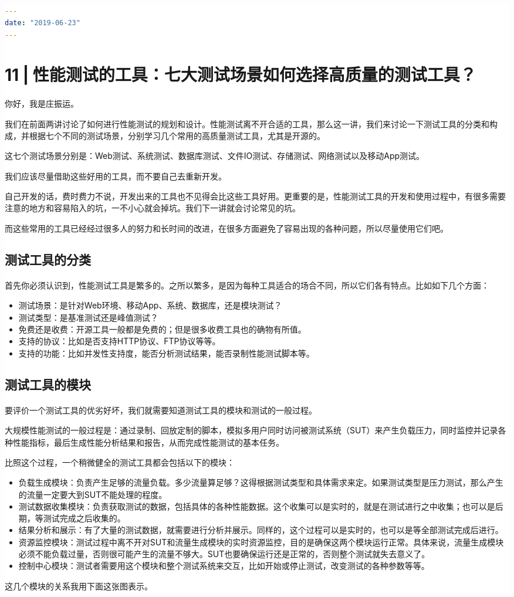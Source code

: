 ```yaml
---
date: "2019-06-23"
---  
```

      
# 11 | 性能测试的工具：七大测试场景如何选择高质量的测试工具？
你好，我是庄振运。

我们在前面两讲讨论了如何进行性能测试的规划和设计。性能测试离不开合适的工具，那么这一讲，我们来讨论一下测试工具的分类和构成，并根据七个不同的测试场景，分别学习几个常用的高质量测试工具，尤其是开源的。

这七个测试场景分别是：Web测试、系统测试、数据库测试、文件IO测试、存储测试、网络测试以及移动App测试。

我们应该尽量借助这些好用的工具，而不要自己去重新开发。

自己开发的话，费时费力不说，开发出来的工具也不见得会比这些工具好用。更重要的是，性能测试工具的开发和使用过程中，有很多需要注意的地方和容易陷入的坑，一不小心就会掉坑。我们下一讲就会讨论常见的坑。

而这些常用的工具已经经过很多人的努力和长时间的改进，在很多方面避免了容易出现的各种问题，所以尽量使用它们吧。

## 测试工具的分类

首先你必须认识到，性能测试工具是繁多的。之所以繁多，是因为每种工具适合的场合不同，所以它们各有特点。比如如下几个方面：

* 测试场景：是针对Web环境、移动App、系统、数据库，还是模块测试？
* 测试类型：是基准测试还是峰值测试？
* 免费还是收费：开源工具一般都是免费的；但是很多收费工具也的确物有所值。
* 支持的协议：比如是否支持HTTP协议、FTP协议等等。
* 支持的功能：比如并发性支持度，能否分析测试结果，能否录制性能测试脚本等。



## 测试工具的模块

要评价一个测试工具的优劣好坏，我们就需要知道测试工具的模块和测试的一般过程。

大规模性能测试的一般过程是：通过录制、回放定制的脚本，模拟多用户同时访问被测试系统（SUT）来产生负载压力，同时监控并记录各种性能指标，最后生成性能分析结果和报告，从而完成性能测试的基本任务。

比照这个过程，一个稍微健全的测试工具都会包括以下的模块：

* 负载生成模块：负责产生足够的流量负载。多少流量算足够？这得根据测试类型和具体需求来定。如果测试类型是压力测试，那么产生的流量一定要大到SUT不能处理的程度。
* 测试数据收集模块：负责获取测试的数据，包括具体的各种性能数据。这个收集可以是实时的，就是在测试进行之中收集；也可以是后期，等测试完成之后收集的。
* 结果分析和展示：有了大量的测试数据，就需要进行分析并展示。同样的，这个过程可以是实时的，也可以是等全部测试完成后进行。
* 资源监控模块：测试过程中离不开对SUT和流量生成模块的实时资源监控，目的是确保这两个模块运行正常。具体来说，流量生成模块必须不能负载过量，否则很可能产生的流量不够大。SUT也要确保运行还是正常的，否则整个测试就失去意义了。
* 控制中心模块：测试者需要用这个模块和整个测试系统来交互，比如开始或停止测试，改变测试的各种参数等等。

这几个模块的关系我用下面这张图表示。

